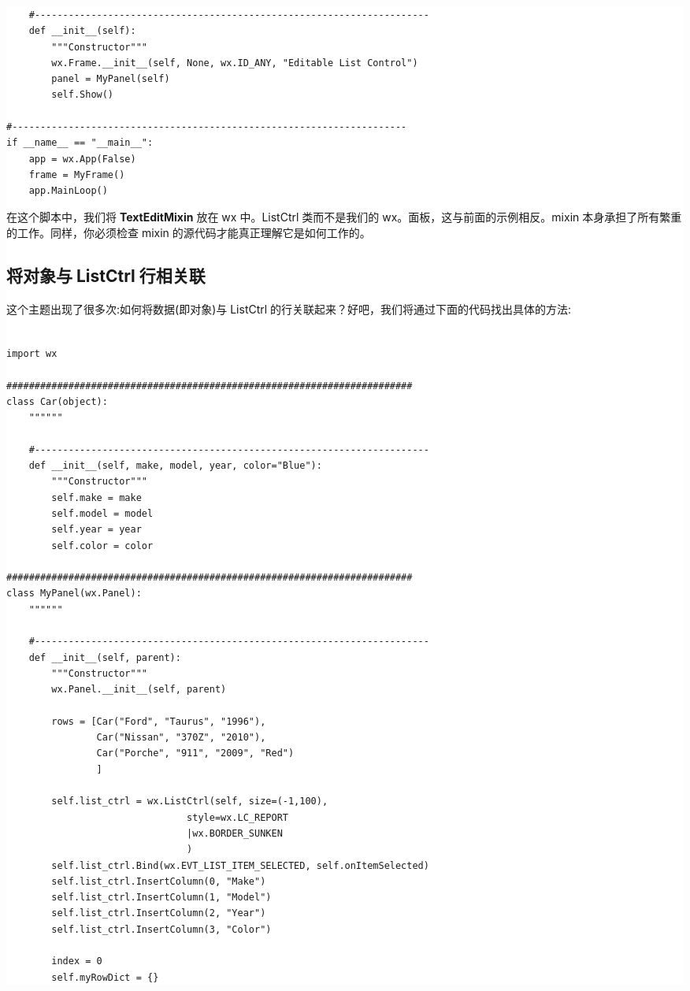 ```
    #----------------------------------------------------------------------
    def __init__(self):
        """Constructor"""
        wx.Frame.__init__(self, None, wx.ID_ANY, "Editable List Control")
        panel = MyPanel(self)
        self.Show()

#----------------------------------------------------------------------
if __name__ == "__main__":
    app = wx.App(False)
    frame = MyFrame()
    app.MainLoop()

```

在这个脚本中，我们将 **TextEditMixin** 放在 wx 中。ListCtrl 类而不是我们的 wx。面板，这与前面的示例相反。mixin 本身承担了所有繁重的工作。同样，你必须检查 mixin 的源代码才能真正理解它是如何工作的。

## 将对象与 ListCtrl 行相关联

这个主题出现了很多次:如何将数据(即对象)与 ListCtrl 的行关联起来？好吧，我们将通过下面的代码找出具体的方法:

```

import wx

########################################################################
class Car(object):
    """"""

    #----------------------------------------------------------------------
    def __init__(self, make, model, year, color="Blue"):
        """Constructor"""
        self.make = make
        self.model = model
        self.year = year
        self.color = color

########################################################################
class MyPanel(wx.Panel):
    """"""

    #----------------------------------------------------------------------
    def __init__(self, parent):
        """Constructor"""
        wx.Panel.__init__(self, parent)

        rows = [Car("Ford", "Taurus", "1996"),
                Car("Nissan", "370Z", "2010"),
                Car("Porche", "911", "2009", "Red")
                ]

        self.list_ctrl = wx.ListCtrl(self, size=(-1,100),
                                style=wx.LC_REPORT
                                |wx.BORDER_SUNKEN
                                )
        self.list_ctrl.Bind(wx.EVT_LIST_ITEM_SELECTED, self.onItemSelected)
        self.list_ctrl.InsertColumn(0, "Make")
        self.list_ctrl.InsertColumn(1, "Model")
        self.list_ctrl.InsertColumn(2, "Year")
        self.list_ctrl.InsertColumn(3, "Color")

        index = 0
        self.myRowDict = {}
```